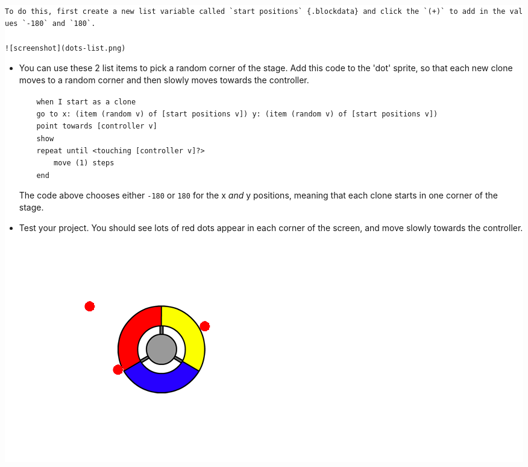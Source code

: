 	To do this, first create a new list variable called `start positions` {.blockdata} and click the `(+)` to add in the values `-180` and `180`.

	![screenshot](dots-list.png)

+ You can use these 2 list items to pick a random corner of the stage. Add this code to the 'dot' sprite, so that each new clone moves to a random corner and then slowly moves towards the controller.

	```blocks
		when I start as a clone
		go to x: (item (random v) of [start positions v]) y: (item (random v) of [start positions v])
		point towards [controller v]
		show
		repeat until <touching [controller v]?>
			move (1) steps
		end
	```

	The code above chooses either `-180` or `180` for the x _and_ y positions, meaning that each clone starts in one corner of the stage.

+ Test your project. You should see lots of red dots appear in each corner of the screen, and move slowly towards the controller.

	![screenshot](dots-red-test.png)
